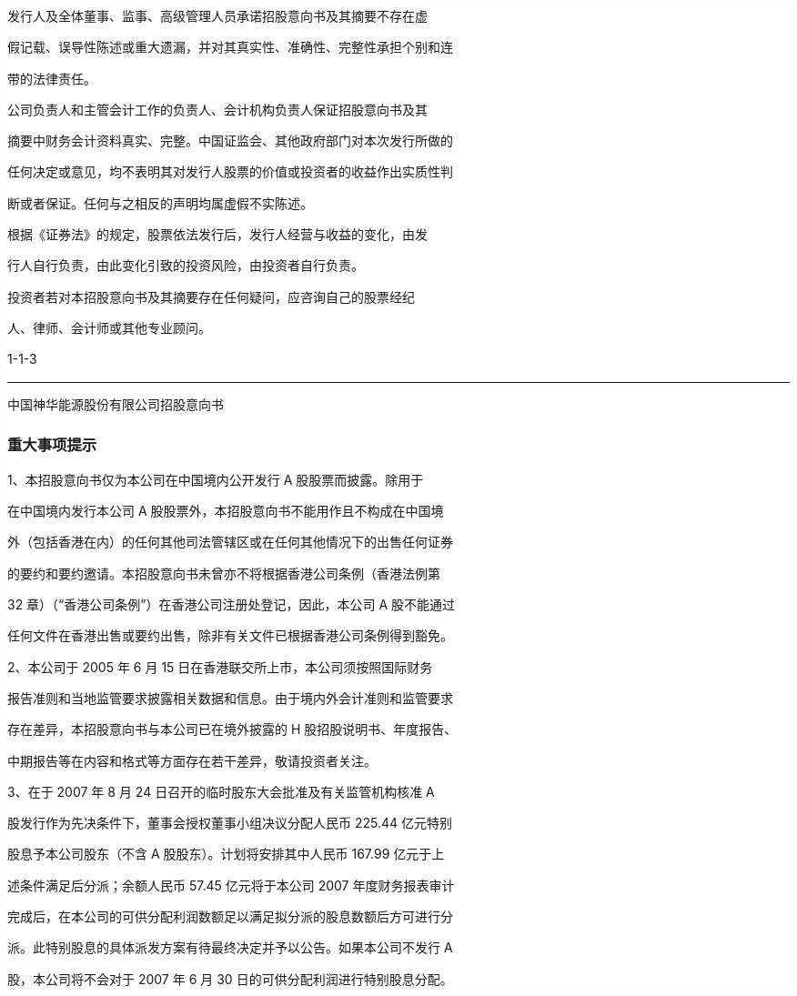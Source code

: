 发行人及全体董事、监事、高级管理人员承诺招股意向书及其摘要不存在虚

假记载、误导性陈述或重大遗漏，并对其真实性、准确性、完整性承担个别和连

带的法律责任。

公司负责人和主管会计工作的负责人、会计机构负责人保证招股意向书及其

摘要中财务会计资料真实、完整。中国证监会、其他政府部门对本次发行所做的

任何决定或意见，均不表明其对发行人股票的价值或投资者的收益作出实质性判

断或者保证。任何与之相反的声明均属虚假不实陈述。

根据《证券法》的规定，股票依法发行后，发行人经营与收益的变化，由发

行人自行负责，由此变化引致的投资风险，由投资者自行负责。

投资者若对本招股意向书及其摘要存在任何疑问，应咨询自己的股票经纪

人、律师、会计师或其他专业顾问。

1-1-3


-----

中国神华能源股份有限公司招股意向书

### 重大事项提示

1、本招股意向书仅为本公司在中国境内公开发行 A 股股票而披露。除用于

在中国境内发行本公司 A 股股票外，本招股意向书不能用作且不构成在中国境

外（包括香港在内）的任何其他司法管辖区或在任何其他情况下的出售任何证券

的要约和要约邀请。本招股意向书未曾亦不将根据香港公司条例（香港法例第

32 章）（“香港公司条例”）在香港公司注册处登记，因此，本公司 A 股不能通过

任何文件在香港出售或要约出售，除非有关文件已根据香港公司条例得到豁免。

2、本公司于 2005 年 6 月 15 日在香港联交所上市，本公司须按照国际财务

报告准则和当地监管要求披露相关数据和信息。由于境内外会计准则和监管要求

存在差异，本招股意向书与本公司已在境外披露的 H 股招股说明书、年度报告、

中期报告等在内容和格式等方面存在若干差异，敬请投资者关注。

3、在于 2007 年 8 月 24 日召开的临时股东大会批准及有关监管机构核准 A

股发行作为先决条件下，董事会授权董事小组决议分配人民币 225.44 亿元特别

股息予本公司股东（不含 A 股股东）。计划将安排其中人民币 167.99 亿元于上

述条件满足后分派；余额人民币 57.45 亿元将于本公司 2007 年度财务报表审计

完成后，在本公司的可供分配利润数额足以满足拟分派的股息数额后方可进行分

派。此特别股息的具体派发方案有待最终决定并予以公告。如果本公司不发行 A

股，本公司将不会对于 2007 年 6 月 30 日的可供分配利润进行特别股息分配。
